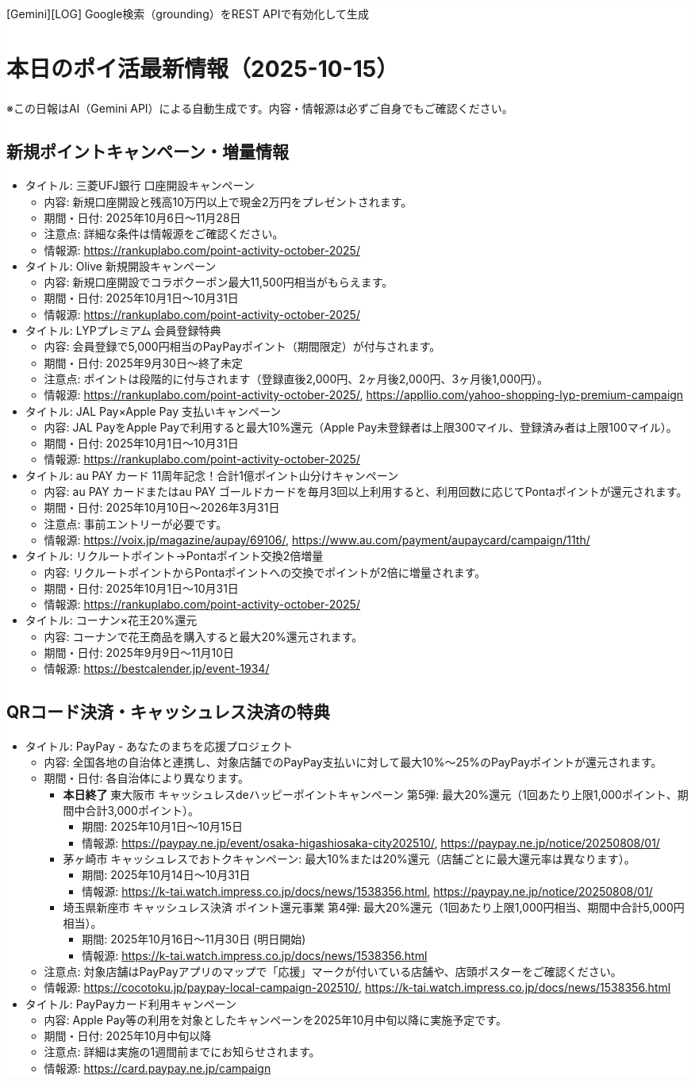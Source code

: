 [Gemini][LOG] Google検索（grounding）をREST APIで有効化して生成
# 本日のポイ活最新情報（2025-10-15）
※この日報はAI（Gemini API）による自動生成です。内容・情報源は必ずご自身でもご確認ください。

## 新規ポイントキャンペーン・増量情報
- タイトル: 三菱UFJ銀行 口座開設キャンペーン
  - 内容: 新規口座開設と残高10万円以上で現金2万円をプレゼントされます。
  - 期間・日付: 2025年10月6日～11月28日
  - 注意点: 詳細な条件は情報源をご確認ください。
  - 情報源: https://rankuplabo.com/point-activity-october-2025/
- タイトル: Olive 新規開設キャンペーン
  - 内容: 新規口座開設でコラボクーポン最大11,500円相当がもらえます。
  - 期間・日付: 2025年10月1日～10月31日
  - 情報源: https://rankuplabo.com/point-activity-october-2025/
- タイトル: LYPプレミアム 会員登録特典
  - 内容: 会員登録で5,000円相当のPayPayポイント（期間限定）が付与されます。
  - 期間・日付: 2025年9月30日～終了未定
  - 注意点: ポイントは段階的に付与されます（登録直後2,000円、2ヶ月後2,000円、3ヶ月後1,000円）。
  - 情報源: https://rankuplabo.com/point-activity-october-2025/, https://appllio.com/yahoo-shopping-lyp-premium-campaign
- タイトル: JAL Pay×Apple Pay 支払いキャンペーン
  - 内容: JAL PayをApple Payで利用すると最大10%還元（Apple Pay未登録者は上限300マイル、登録済み者は上限100マイル）。
  - 期間・日付: 2025年10月1日～10月31日
  - 情報源: https://rankuplabo.com/point-activity-october-2025/
- タイトル: au PAY カード 11周年記念！合計1億ポイント山分けキャンペーン
  - 内容: au PAY カードまたはau PAY ゴールドカードを毎月3回以上利用すると、利用回数に応じてPontaポイントが還元されます。
  - 期間・日付: 2025年10月10日～2026年3月31日
  - 注意点: 事前エントリーが必要です。
  - 情報源: https://voix.jp/magazine/aupay/69106/, https://www.au.com/payment/aupaycard/campaign/11th/
- タイトル: リクルートポイント→Pontaポイント交換2倍増量
  - 内容: リクルートポイントからPontaポイントへの交換でポイントが2倍に増量されます。
  - 期間・日付: 2025年10月1日～10月31日
  - 情報源: https://rankuplabo.com/point-activity-october-2025/
- タイトル: コーナン×花王20%還元
  - 内容: コーナンで花王商品を購入すると最大20%還元されます。
  - 期間・日付: 2025年9月9日～11月10日
  - 情報源: https://bestcalender.jp/event-1934/

## QRコード決済・キャッシュレス決済の特典
- タイトル: PayPay - あなたのまちを応援プロジェクト
  - 内容: 全国各地の自治体と連携し、対象店舗でのPayPay支払いに対して最大10%～25%のPayPayポイントが還元されます。
  - 期間・日付: 各自治体により異なります。
    - **本日終了** 東大阪市 キャッシュレスdeハッピーポイントキャンペーン 第5弾: 最大20%還元（1回あたり上限1,000ポイント、期間中合計3,000ポイント）。
      - 期間: 2025年10月1日～10月15日
      - 情報源: https://paypay.ne.jp/event/osaka-higashiosaka-city202510/, https://paypay.ne.jp/notice/20250808/01/
    - 茅ヶ崎市 キャッシュレスでおトクキャンペーン: 最大10%または20%還元（店舗ごとに最大還元率は異なります）。
      - 期間: 2025年10月14日～10月31日
      - 情報源: https://k-tai.watch.impress.co.jp/docs/news/1538356.html, https://paypay.ne.jp/notice/20250808/01/
    - 埼玉県新座市 キャッシュレス決済 ポイント還元事業 第4弾: 最大20%還元（1回あたり上限1,000円相当、期間中合計5,000円相当）。
      - 期間: 2025年10月16日～11月30日 (明日開始)
      - 情報源: https://k-tai.watch.impress.co.jp/docs/news/1538356.html
  - 注意点: 対象店舗はPayPayアプリのマップで「応援」マークが付いている店舗や、店頭ポスターをご確認ください。
  - 情報源: https://cocotoku.jp/paypay-local-campaign-202510/, https://k-tai.watch.impress.co.jp/docs/news/1538356.html
- タイトル: PayPayカード利用キャンペーン
  - 内容: Apple Pay等の利用を対象としたキャンペーンを2025年10月中旬以降に実施予定です。
  - 期間・日付: 2025年10月中旬以降
  - 注意点: 詳細は実施の1週間前までにお知らせされます。
  - 情報源: https://card.paypay.ne.jp/campaign